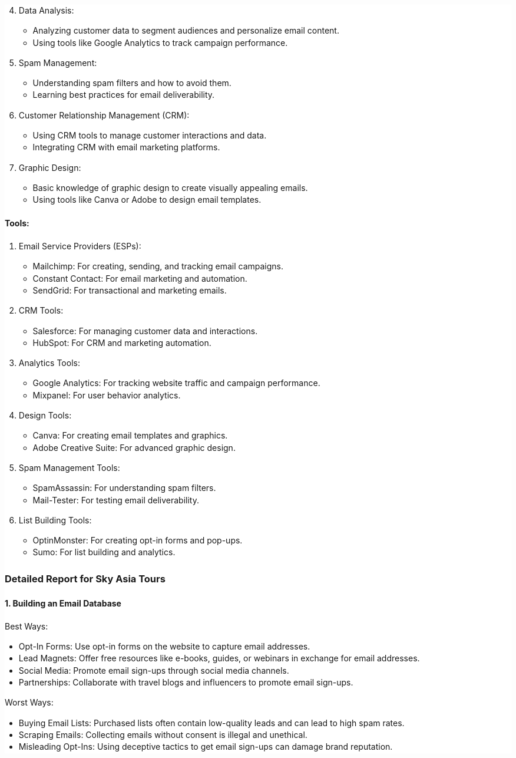 4. Data Analysis:
   - Analyzing customer data to segment audiences and personalize email content.
   - Using tools like Google Analytics to track campaign performance.

5. Spam Management:
   - Understanding spam filters and how to avoid them.
   - Learning best practices for email deliverability.

6. Customer Relationship Management (CRM):
   - Using CRM tools to manage customer interactions and data.
   - Integrating CRM with email marketing platforms.

7. Graphic Design:
   - Basic knowledge of graphic design to create visually appealing emails.
   - Using tools like Canva or Adobe to design email templates.

#### Tools:

1. Email Service Providers (ESPs):
   - Mailchimp: For creating, sending, and tracking email campaigns.
   - Constant Contact: For email marketing and automation.
   - SendGrid: For transactional and marketing emails.

2. CRM Tools:
   - Salesforce: For managing customer data and interactions.
   - HubSpot: For CRM and marketing automation.

3. Analytics Tools:
   - Google Analytics: For tracking website traffic and campaign performance.
   - Mixpanel: For user behavior analytics.

4. Design Tools:
   - Canva: For creating email templates and graphics.
   - Adobe Creative Suite: For advanced graphic design.

5. Spam Management Tools:
   - SpamAssassin: For understanding spam filters.
   - Mail-Tester: For testing email deliverability.

6. List Building Tools:
   - OptinMonster: For creating opt-in forms and pop-ups.
   - Sumo: For list building and analytics.

### Detailed Report for Sky Asia Tours

#### 1. Building an Email Database

Best Ways:
- Opt-In Forms: Use opt-in forms on the website to capture email addresses.
- Lead Magnets: Offer free resources like e-books, guides, or webinars in exchange for email addresses.
- Social Media: Promote email sign-ups through social media channels.
- Partnerships: Collaborate with travel blogs and influencers to promote email sign-ups.

Worst Ways:
- Buying Email Lists: Purchased lists often contain low-quality leads and can lead to high spam rates.
- Scraping Emails: Collecting emails without consent is illegal and unethical.
- Misleading Opt-Ins: Using deceptive tactics to get email sign-ups can damage brand reputation.
